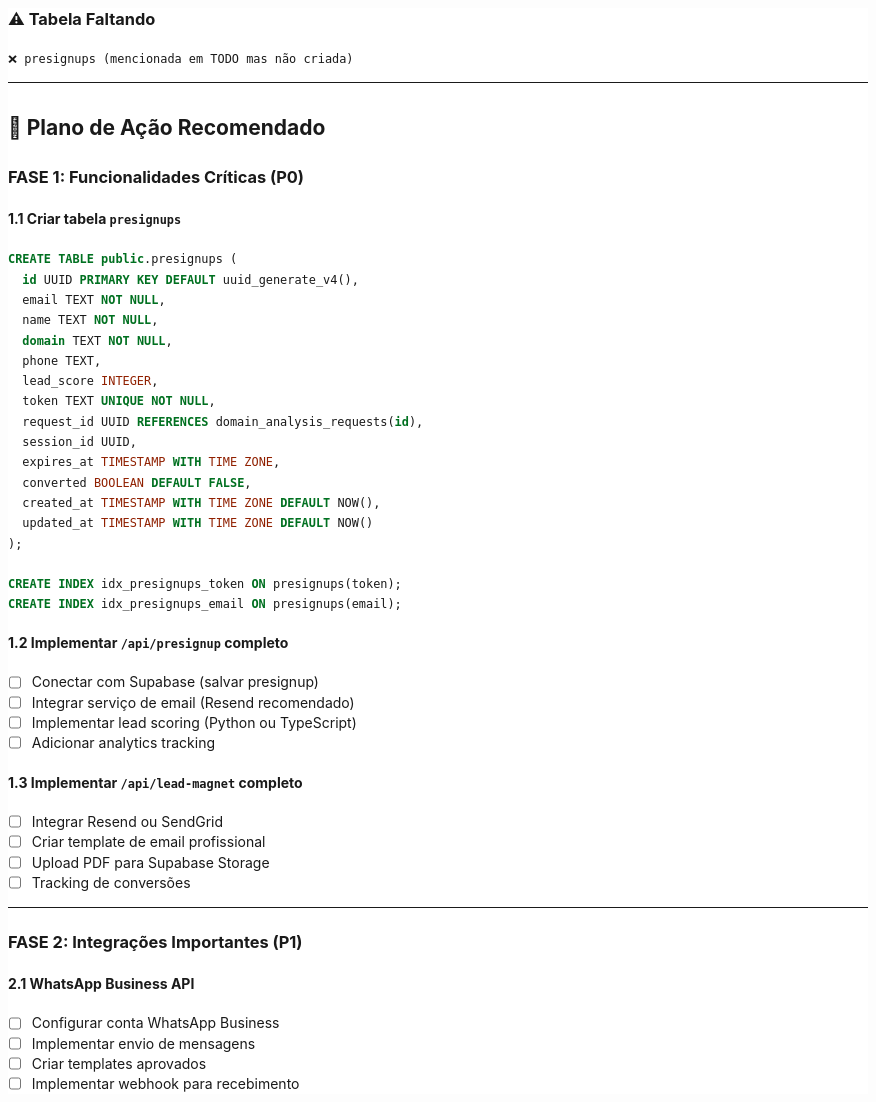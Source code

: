 ### ⚠️ Tabela Faltando
```
❌ presignups (mencionada em TODO mas não criada)
```

---

## 🎯 Plano de Ação Recomendado

### **FASE 1: Funcionalidades Críticas (P0)**

#### 1.1 Criar tabela `presignups`
```sql
CREATE TABLE public.presignups (
  id UUID PRIMARY KEY DEFAULT uuid_generate_v4(),
  email TEXT NOT NULL,
  name TEXT NOT NULL,
  domain TEXT NOT NULL,
  phone TEXT,
  lead_score INTEGER,
  token TEXT UNIQUE NOT NULL,
  request_id UUID REFERENCES domain_analysis_requests(id),
  session_id UUID,
  expires_at TIMESTAMP WITH TIME ZONE,
  converted BOOLEAN DEFAULT FALSE,
  created_at TIMESTAMP WITH TIME ZONE DEFAULT NOW(),
  updated_at TIMESTAMP WITH TIME ZONE DEFAULT NOW()
);

CREATE INDEX idx_presignups_token ON presignups(token);
CREATE INDEX idx_presignups_email ON presignups(email);
```

#### 1.2 Implementar `/api/presignup` completo
- [ ] Conectar com Supabase (salvar presignup)
- [ ] Integrar serviço de email (Resend recomendado)
- [ ] Implementar lead scoring (Python ou TypeScript)
- [ ] Adicionar analytics tracking

#### 1.3 Implementar `/api/lead-magnet` completo
- [ ] Integrar Resend ou SendGrid
- [ ] Criar template de email profissional
- [ ] Upload PDF para Supabase Storage
- [ ] Tracking de conversões

---

### **FASE 2: Integrações Importantes (P1)**

#### 2.1 WhatsApp Business API
- [ ] Configurar conta WhatsApp Business
- [ ] Implementar envio de mensagens
- [ ] Criar templates aprovados
- [ ] Implementar webhook para recebimento
